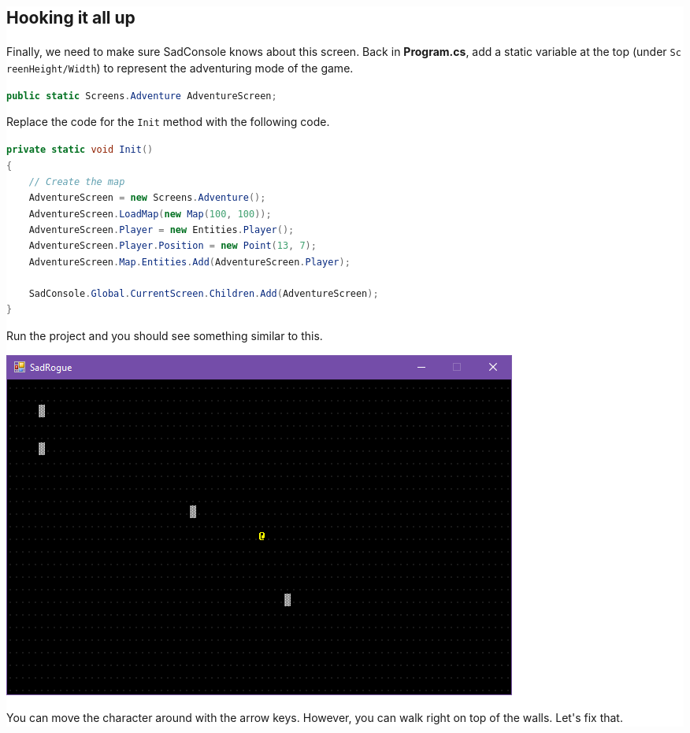 ## Hooking it all up

Finally, we need to make sure SadConsole knows about this screen. Back in **Program.cs**, add a static variable at the top (under `ScreenHeight/Width`) to represent the adventuring mode of the game.

```csharp
public static Screens.Adventure AdventureScreen;
```

Replace the code for the `Init` method with the following code.

```csharp
private static void Init()
{
    // Create the map
    AdventureScreen = new Screens.Adventure();
    AdventureScreen.LoadMap(new Map(100, 100));
    AdventureScreen.Player = new Entities.Player();
    AdventureScreen.Player.Position = new Point(13, 7);
    AdventureScreen.Map.Entities.Add(AdventureScreen.Player);
    
    SadConsole.Global.CurrentScreen.Children.Add(AdventureScreen);
}
```

Run the project and you should see something similar to this.

![@ character in a roguelike map](images/part2-basicmap.png)

You can move the character around with the arrow keys. However, you can walk right on top of the walls. Let's fix that.
